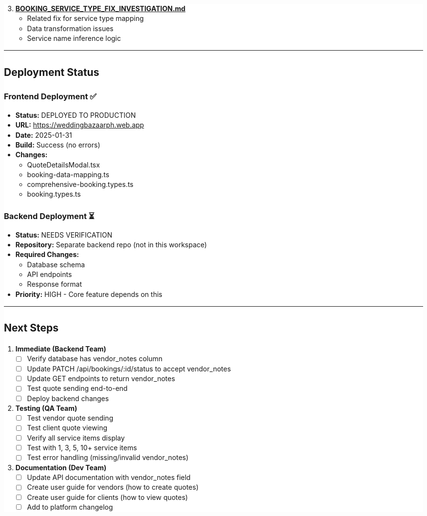 3. **[BOOKING_SERVICE_TYPE_FIX_INVESTIGATION.md](./BOOKING_SERVICE_TYPE_FIX_INVESTIGATION.md)**
   - Related fix for service type mapping
   - Data transformation issues
   - Service name inference logic

---

## Deployment Status

### Frontend Deployment ✅
- **Status:** DEPLOYED TO PRODUCTION
- **URL:** https://weddingbazaarph.web.app
- **Date:** 2025-01-31
- **Build:** Success (no errors)
- **Changes:** 
  - QuoteDetailsModal.tsx
  - booking-data-mapping.ts
  - comprehensive-booking.types.ts
  - booking.types.ts

### Backend Deployment ⏳
- **Status:** NEEDS VERIFICATION
- **Repository:** Separate backend repo (not in this workspace)
- **Required Changes:** 
  - Database schema
  - API endpoints
  - Response format
- **Priority:** HIGH - Core feature depends on this

---

## Next Steps

1. **Immediate (Backend Team)**
   - [ ] Verify database has vendor_notes column
   - [ ] Update PATCH /api/bookings/:id/status to accept vendor_notes
   - [ ] Update GET endpoints to return vendor_notes
   - [ ] Test quote sending end-to-end
   - [ ] Deploy backend changes

2. **Testing (QA Team)**
   - [ ] Test vendor quote sending
   - [ ] Test client quote viewing
   - [ ] Verify all service items display
   - [ ] Test with 1, 3, 5, 10+ service items
   - [ ] Test error handling (missing/invalid vendor_notes)

3. **Documentation (Dev Team)**
   - [ ] Update API documentation with vendor_notes field
   - [ ] Create user guide for vendors (how to create quotes)
   - [ ] Create user guide for clients (how to view quotes)
   - [ ] Add to platform changelog
